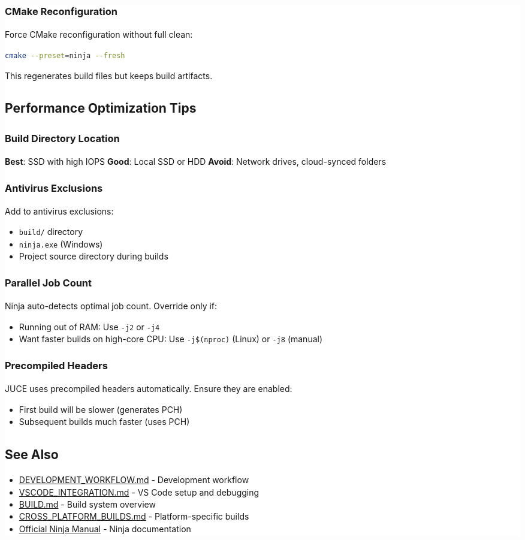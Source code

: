 ### CMake Reconfiguration

Force CMake reconfiguration without full clean:

```bash
cmake --preset=ninja --fresh
```

This regenerates build files but keeps build artifacts.

## Performance Optimization Tips

### Build Directory Location

**Best**: SSD with high IOPS **Good**: Local SSD or HDD **Avoid**: Network drives, cloud-synced folders

### Antivirus Exclusions

Add to antivirus exclusions:

- `build/` directory
- `ninja.exe` (Windows)
- Project source directory during builds

### Parallel Job Count

Ninja auto-detects optimal job count. Override only if:

- Running out of RAM: Use `-j2` or `-j4`
- Want faster builds on high-core CPU: Use `-j$(nproc)` (Linux) or `-j8` (manual)

### Precompiled Headers

JUCE uses precompiled headers automatically. Ensure they are enabled:

- First build will be slower (generates PCH)
- Subsequent builds much faster (uses PCH)

## See Also

- [DEVELOPMENT_WORKFLOW.md](../DEVELOPMENT_WORKFLOW.md) - Development workflow
- [VSCODE_INTEGRATION.md](VSCODE_INTEGRATION.md) - VS Code setup and debugging
- [BUILD.md](../BUILD.md) - Build system overview
- [CROSS_PLATFORM_BUILDS.md](CROSS_PLATFORM_BUILDS.md) - Platform-specific builds
- [Official Ninja Manual](https://ninja-build.org/manual.html) - Ninja documentation
